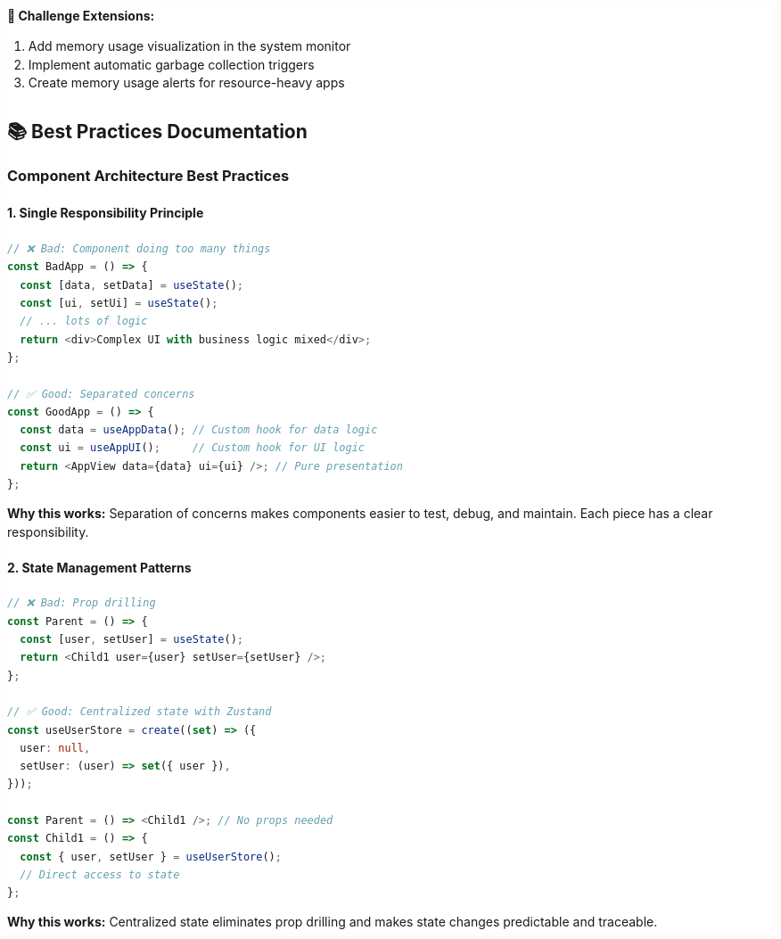 **🎯 Challenge Extensions:**
1. Add memory usage visualization in the system monitor
2. Implement automatic garbage collection triggers
3. Create memory usage alerts for resource-heavy apps
## 📚 Best Practices Documentation

### Component Architecture Best Practices

#### 1. Single Responsibility Principle
```typescript
// ❌ Bad: Component doing too many things
const BadApp = () => {
  const [data, setData] = useState();
  const [ui, setUi] = useState();
  // ... lots of logic
  return <div>Complex UI with business logic mixed</div>;
};

// ✅ Good: Separated concerns
const GoodApp = () => {
  const data = useAppData(); // Custom hook for data logic
  const ui = useAppUI();     // Custom hook for UI logic
  return <AppView data={data} ui={ui} />; // Pure presentation
};
```

**Why this works:** Separation of concerns makes components easier to test, debug, and maintain. Each piece has a clear responsibility.

#### 2. State Management Patterns
```typescript
// ❌ Bad: Prop drilling
const Parent = () => {
  const [user, setUser] = useState();
  return <Child1 user={user} setUser={setUser} />;
};

// ✅ Good: Centralized state with Zustand
const useUserStore = create((set) => ({
  user: null,
  setUser: (user) => set({ user }),
}));

const Parent = () => <Child1 />; // No props needed
const Child1 = () => {
  const { user, setUser } = useUserStore();
  // Direct access to state
};
```

**Why this works:** Centralized state eliminates prop drilling and makes state changes predictable and traceable.
